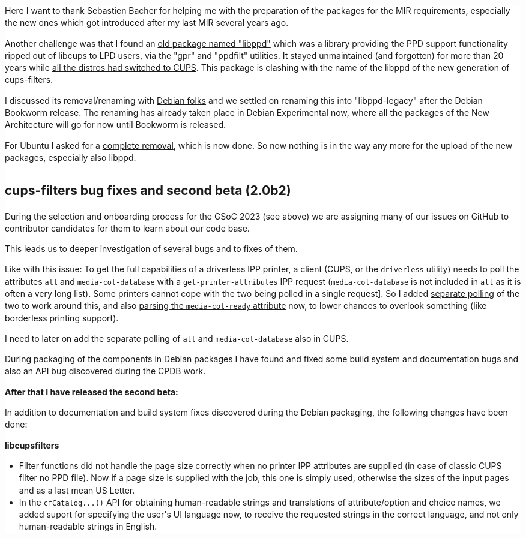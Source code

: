 Here I want to thank Sebastien Bacher for helping me with the preparation of the packages for the MIR requirements, especially the new ones which got introduced after my last MIR several years ago.

Another challenge was that I found an [old package named "libppd"](http://sourceforge.net/project/showfiles.php?group_id=3800&package_id=11729) which was a library providing the PPD support functionality ripped out of libcups to LPD users, via the "gpr" and "ppdfilt" utilities. It stayed unmaintained (and forgotten) for more than 20 years while [all the distros had switched to CUPS](/achievements/#getting-all-linux-distributions-to-use-cups). This package is clashing with the name of the libppd of the new generation of cups-filters.

I discussed its removal/renaming with [Debian folks](https://lists.debian.org/debian-printing/2022/12/msg00023.html) and we settled on renaming this into "libppd-legacy" after the Debian Bookworm release. The renaming has already taken place in Debian Experimental now, where all the packages of the New Architecture will go for now until Bookworm is released.

For Ubuntu I asked for a [complete removal](https://bugs.launchpad.net/bugs/2000411), which is now done. So now nothing is in the way any more for the upload of the new packages, especially also libppd.


## cups-filters bug fixes and second beta (2.0b2)
During the selection and onboarding process for the GSoC 2023 (see above) we are assigning many of our issues on GitHub to contributor candidates for them to learn about our code base.

This leads us to deeper investigation of several bugs and to fixes of them.

Like with [this issue](https://github.com/OpenPrinting/cups-filters/issues/492): To get the full capabilities of a driverless IPP printer, a client (CUPS, or the `driverless` utility) needs to poll the attributes `all` and `media-col-database` with a `get-printer-attributes` IPP request (`media-col-database` is not included in `all` as it is often a very long list). Some printers cannot cope with the two being polled in a single request]. So I added [separate polling](https://github.com/OpenPrinting/libcupsfilters/commit/789cca62) of the two to work around this, and also [parsing the `media-col-ready` attribute](https://github.com/OpenPrinting/libcupsfilters/commit/3b9ec4aa5) now, to lower chances to overlook something (like borderless printing support).

I need to later on add the separate polling of `all` and `media-col-database` also in CUPS.

During packaging of the components in Debian packages I have found and fixed some build system and documentation bugs and also an [API bug](https://github.com/OpenPrinting/libcupsfilters/commit/389d233a) discovered during the CPDB work.

**After that I have [released the second beta](https://openprinting.github.io/cups-filters-Second-Generation-Second-Beta-Release/):**

In addition to documentation and build system fixes discovered during the Debian packaging, the following changes have been done:

**libcupsfilters**

- Filter functions did not handle the page size correctly when no printer IPP attributes are supplied (in case of classic CUPS filter no PPD file). Now if a page size is supplied with the job, this one is simply used, otherwise the sizes of the input pages and as a last mean US Letter.
- In the `cfCatalog...()` API for obtaining human-readable strings and translations of attribute/option and choice names, we added suport for specifying the user's UI language now, to receive the requested strings in the correct language, and not only human-readable strings in English.
